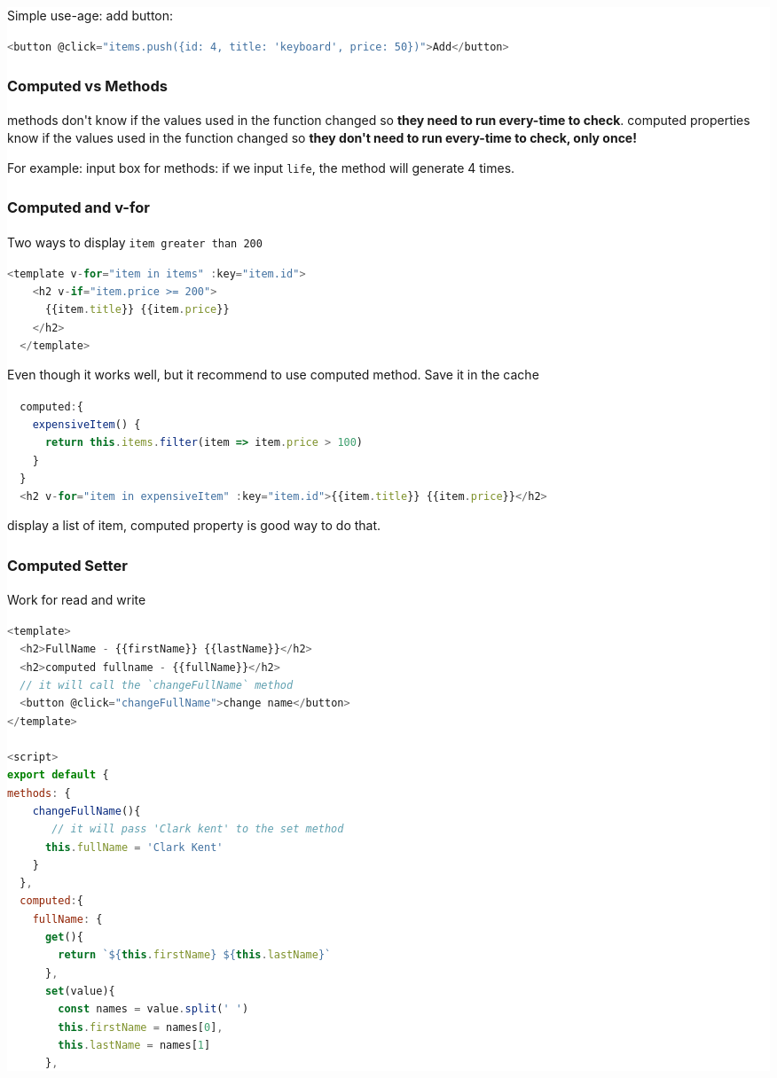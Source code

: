 Simple use-age: add button:

```javascript
<button @click="items.push({id: 4, title: 'keyboard', price: 50})">Add</button>
```

### Computed vs Methods

methods don't know if the values used in the function changed so **they need to run every-time to check**. computed properties know if the values used in the function changed so **they don't need to run every-time to check, only once!**

For example: input box for methods: if we input `life`, the method will generate 4 times.

### Computed and v-for

Two ways to display `item greater than 200`

```javascript
<template v-for="item in items" :key="item.id">
    <h2 v-if="item.price >= 200">
      {{item.title}} {{item.price}}
    </h2>
  </template>
```

Even though it works well, but it recommend to use computed method. Save it in the cache

```javascript
  computed:{
    expensiveItem() {
      return this.items.filter(item => item.price > 100)
    }
  }
  <h2 v-for="item in expensiveItem" :key="item.id">{{item.title}} {{item.price}}</h2>
```

display a list of item, computed property is good way to do that.

### Computed Setter

Work for read and write 

```javascript
<template>
  <h2>FullName - {{firstName}} {{lastName}}</h2>
  <h2>computed fullname - {{fullName}}</h2>
  // it will call the `changeFullName` method
  <button @click="changeFullName">change name</button>
</template>

<script>
export default {
methods: {
    changeFullName(){
       // it will pass 'Clark kent' to the set method
      this.fullName = 'Clark Kent'
    }
  }, 
  computed:{
    fullName: {
      get(){
        return `${this.firstName} ${this.lastName}`
      },
      set(value){
        const names = value.split(' ')
        this.firstName = names[0],
        this.lastName = names[1]
      },
```